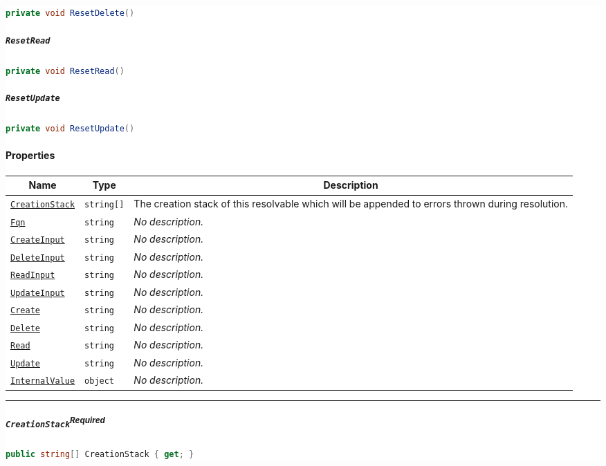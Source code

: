 ```csharp
private void ResetDelete()
```

##### `ResetRead` <a name="ResetRead" id="@cdktf/provider-azurerm.logAnalyticsLinkedStorageAccount.LogAnalyticsLinkedStorageAccountTimeoutsOutputReference.resetRead"></a>

```csharp
private void ResetRead()
```

##### `ResetUpdate` <a name="ResetUpdate" id="@cdktf/provider-azurerm.logAnalyticsLinkedStorageAccount.LogAnalyticsLinkedStorageAccountTimeoutsOutputReference.resetUpdate"></a>

```csharp
private void ResetUpdate()
```


#### Properties <a name="Properties" id="Properties"></a>

| **Name** | **Type** | **Description** |
| --- | --- | --- |
| <code><a href="#@cdktf/provider-azurerm.logAnalyticsLinkedStorageAccount.LogAnalyticsLinkedStorageAccountTimeoutsOutputReference.property.creationStack">CreationStack</a></code> | <code>string[]</code> | The creation stack of this resolvable which will be appended to errors thrown during resolution. |
| <code><a href="#@cdktf/provider-azurerm.logAnalyticsLinkedStorageAccount.LogAnalyticsLinkedStorageAccountTimeoutsOutputReference.property.fqn">Fqn</a></code> | <code>string</code> | *No description.* |
| <code><a href="#@cdktf/provider-azurerm.logAnalyticsLinkedStorageAccount.LogAnalyticsLinkedStorageAccountTimeoutsOutputReference.property.createInput">CreateInput</a></code> | <code>string</code> | *No description.* |
| <code><a href="#@cdktf/provider-azurerm.logAnalyticsLinkedStorageAccount.LogAnalyticsLinkedStorageAccountTimeoutsOutputReference.property.deleteInput">DeleteInput</a></code> | <code>string</code> | *No description.* |
| <code><a href="#@cdktf/provider-azurerm.logAnalyticsLinkedStorageAccount.LogAnalyticsLinkedStorageAccountTimeoutsOutputReference.property.readInput">ReadInput</a></code> | <code>string</code> | *No description.* |
| <code><a href="#@cdktf/provider-azurerm.logAnalyticsLinkedStorageAccount.LogAnalyticsLinkedStorageAccountTimeoutsOutputReference.property.updateInput">UpdateInput</a></code> | <code>string</code> | *No description.* |
| <code><a href="#@cdktf/provider-azurerm.logAnalyticsLinkedStorageAccount.LogAnalyticsLinkedStorageAccountTimeoutsOutputReference.property.create">Create</a></code> | <code>string</code> | *No description.* |
| <code><a href="#@cdktf/provider-azurerm.logAnalyticsLinkedStorageAccount.LogAnalyticsLinkedStorageAccountTimeoutsOutputReference.property.delete">Delete</a></code> | <code>string</code> | *No description.* |
| <code><a href="#@cdktf/provider-azurerm.logAnalyticsLinkedStorageAccount.LogAnalyticsLinkedStorageAccountTimeoutsOutputReference.property.read">Read</a></code> | <code>string</code> | *No description.* |
| <code><a href="#@cdktf/provider-azurerm.logAnalyticsLinkedStorageAccount.LogAnalyticsLinkedStorageAccountTimeoutsOutputReference.property.update">Update</a></code> | <code>string</code> | *No description.* |
| <code><a href="#@cdktf/provider-azurerm.logAnalyticsLinkedStorageAccount.LogAnalyticsLinkedStorageAccountTimeoutsOutputReference.property.internalValue">InternalValue</a></code> | <code>object</code> | *No description.* |

---

##### `CreationStack`<sup>Required</sup> <a name="CreationStack" id="@cdktf/provider-azurerm.logAnalyticsLinkedStorageAccount.LogAnalyticsLinkedStorageAccountTimeoutsOutputReference.property.creationStack"></a>

```csharp
public string[] CreationStack { get; }
```

